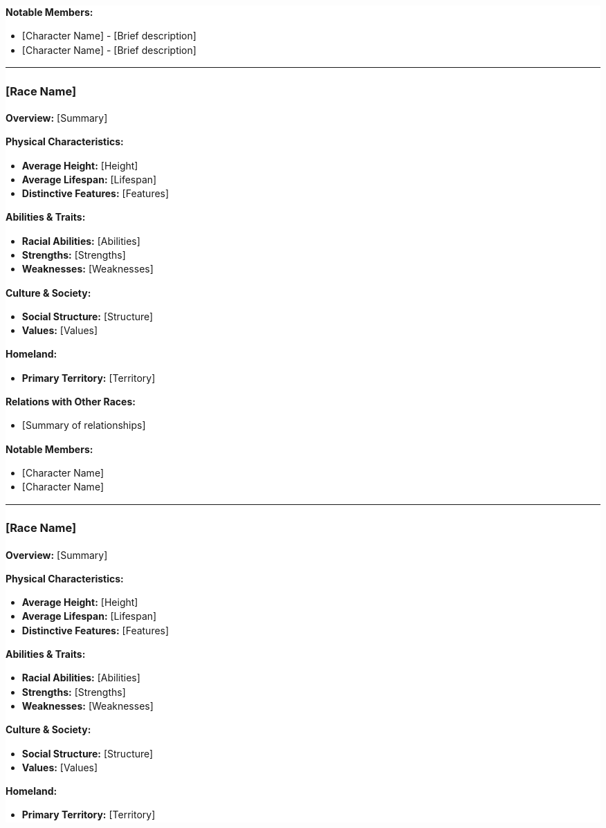 **Notable Members:**
- [Character Name] - [Brief description]
- [Character Name] - [Brief description]

---

### [Race Name]

**Overview:** [Summary]

**Physical Characteristics:**
- **Average Height:** [Height]
- **Average Lifespan:** [Lifespan]
- **Distinctive Features:** [Features]

**Abilities & Traits:**
- **Racial Abilities:** [Abilities]
- **Strengths:** [Strengths]
- **Weaknesses:** [Weaknesses]

**Culture & Society:**
- **Social Structure:** [Structure]
- **Values:** [Values]

**Homeland:**
- **Primary Territory:** [Territory]

**Relations with Other Races:**
- [Summary of relationships]

**Notable Members:**
- [Character Name]
- [Character Name]

---

### [Race Name]

**Overview:** [Summary]

**Physical Characteristics:**
- **Average Height:** [Height]
- **Average Lifespan:** [Lifespan]
- **Distinctive Features:** [Features]

**Abilities & Traits:**
- **Racial Abilities:** [Abilities]
- **Strengths:** [Strengths]
- **Weaknesses:** [Weaknesses]

**Culture & Society:**
- **Social Structure:** [Structure]
- **Values:** [Values]

**Homeland:**
- **Primary Territory:** [Territory]
